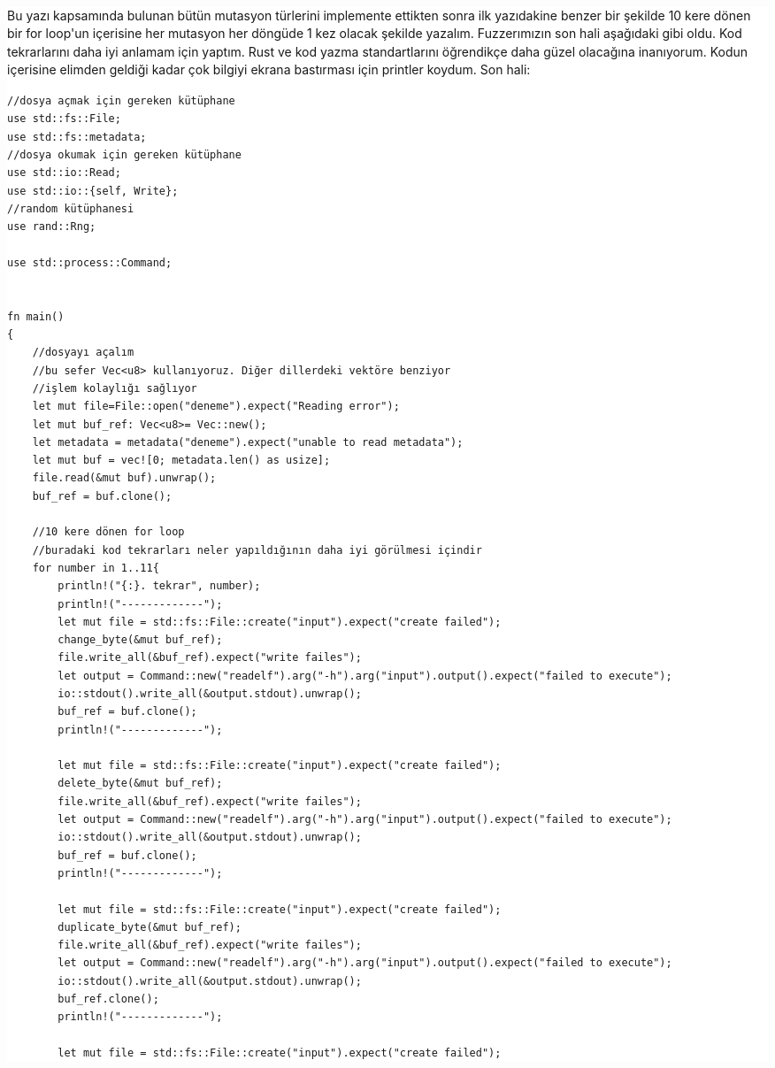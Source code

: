 Bu yazı kapsamında bulunan bütün mutasyon türlerini implemente ettikten sonra ilk yazıdakine benzer bir şekilde 10 kere dönen bir for loop'un içerisine her mutasyon her döngüde 1 kez olacak şekilde yazalım. Fuzzerımızın son hali aşağıdaki gibi oldu. Kod tekrarlarını daha iyi anlamam için yaptım. Rust ve kod yazma standartlarını öğrendikçe daha güzel olacağına inanıyorum. Kodun içerisine elimden geldiği kadar çok bilgiyi ekrana bastırması için printler koydum. Son hali:

```
//dosya açmak için gereken kütüphane
use std::fs::File;
use std::fs::metadata;
//dosya okumak için gereken kütüphane
use std::io::Read;
use std::io::{self, Write};
//random kütüphanesi
use rand::Rng;

use std::process::Command;


fn main()
{
    //dosyayı açalım
    //bu sefer Vec<u8> kullanıyoruz. Diğer dillerdeki vektöre benziyor
    //işlem kolaylığı sağlıyor
    let mut file=File::open("deneme").expect("Reading error");
    let mut buf_ref: Vec<u8>= Vec::new();
    let metadata = metadata("deneme").expect("unable to read metadata");
    let mut buf = vec![0; metadata.len() as usize];
    file.read(&mut buf).unwrap();
    buf_ref = buf.clone();
    
    //10 kere dönen for loop
    //buradaki kod tekrarları neler yapıldığının daha iyi görülmesi içindir
    for number in 1..11{
        println!("{:}. tekrar", number);
        println!("-------------");
        let mut file = std::fs::File::create("input").expect("create failed");
        change_byte(&mut buf_ref);
        file.write_all(&buf_ref).expect("write failes");
        let output = Command::new("readelf").arg("-h").arg("input").output().expect("failed to execute");
        io::stdout().write_all(&output.stdout).unwrap();
        buf_ref = buf.clone();
        println!("-------------");

        let mut file = std::fs::File::create("input").expect("create failed");
        delete_byte(&mut buf_ref);
        file.write_all(&buf_ref).expect("write failes");
        let output = Command::new("readelf").arg("-h").arg("input").output().expect("failed to execute");
        io::stdout().write_all(&output.stdout).unwrap();
        buf_ref = buf.clone();
        println!("-------------");

        let mut file = std::fs::File::create("input").expect("create failed");
        duplicate_byte(&mut buf_ref);
        file.write_all(&buf_ref).expect("write failes");
        let output = Command::new("readelf").arg("-h").arg("input").output().expect("failed to execute");
        io::stdout().write_all(&output.stdout).unwrap();
        buf_ref.clone();
        println!("-------------");

        let mut file = std::fs::File::create("input").expect("create failed");
```